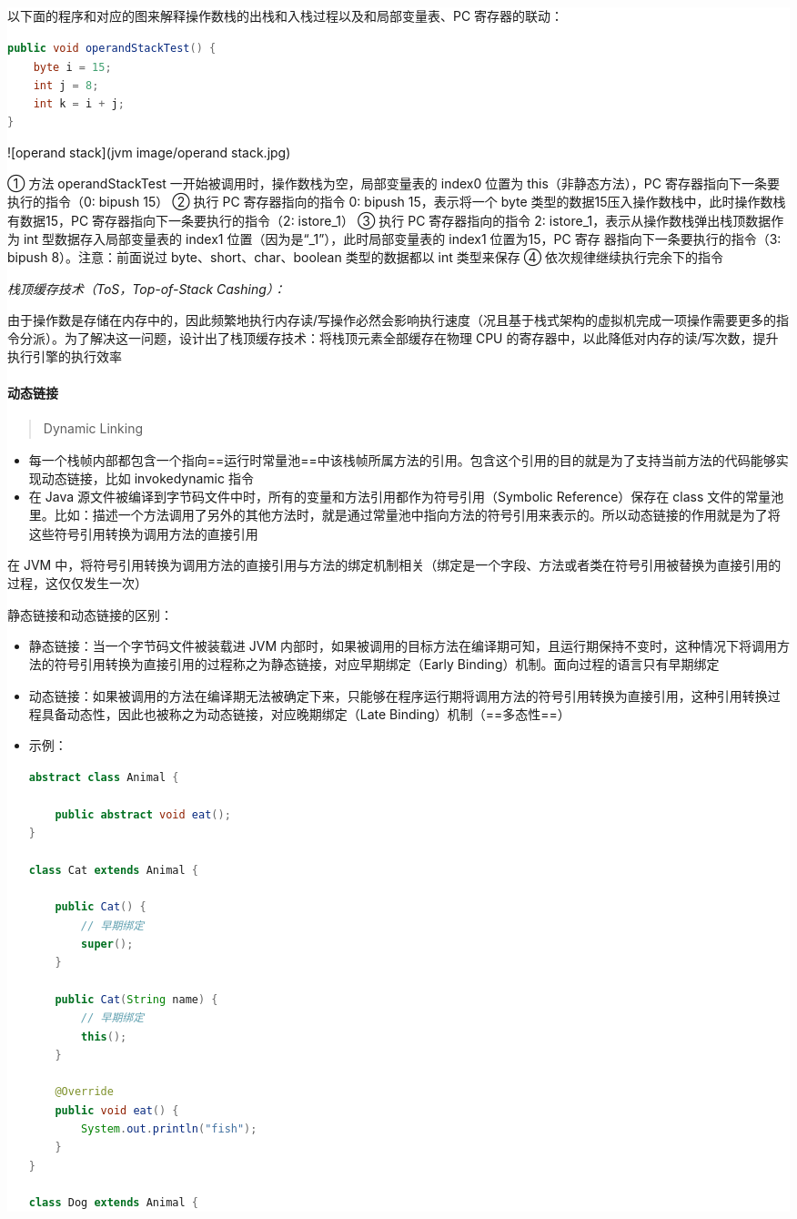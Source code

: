 以下面的程序和对应的图来解释操作数栈的出栈和入栈过程以及和局部变量表、PC 寄存器的联动：

```java
public void operandStackTest() {
    byte i = 15;
    int j = 8;
    int k = i + j;
}
```

![operand stack](jvm image/operand stack.jpg)

① 方法 operandStackTest 一开始被调用时，操作数栈为空，局部变量表的 index0 位置为 this（非静态方法），PC 寄存器指向下一条要执行的指令（0: bipush 15）
② 执行 PC 寄存器指向的指令 0: bipush 15，表示将一个 byte 类型的数据15压入操作数栈中，此时操作数栈有数据15，PC 寄存器指向下一条要执行的指令（2: istore_1）
③ 执行 PC 寄存器指向的指令 2: istore_1，表示从操作数栈弹出栈顶数据作为 int 型数据存入局部变量表的 index1 位置（因为是“_1”），此时局部变量表的 index1 位置为15，PC 寄存  器指向下一条要执行的指令（3: bipush 8）。注意：前面说过 byte、short、char、boolean 类型的数据都以 int 类型来保存
④ 依次规律继续执行完余下的指令

*栈顶缓存技术（ToS，Top-of-Stack Cashing）：*

由于操作数是存储在内存中的，因此频繁地执行内存读/写操作必然会影响执行速度（况且基于栈式架构的虚拟机完成一项操作需要更多的指令分派）。为了解决这一问题，设计出了栈顶缓存技术：将栈顶元素全部缓存在物理 CPU 的寄存器中，以此降低对内存的读/写次数，提升执行引擎的执行效率

#### 动态链接

> Dynamic Linking

* 每一个栈帧内部都包含一个指向==运行时常量池==中该栈帧所属方法的引用。包含这个引用的目的就是为了支持当前方法的代码能够实现动态链接，比如 invokedynamic 指令
* 在 Java 源文件被编译到字节码文件中时，所有的变量和方法引用都作为符号引用（Symbolic Reference）保存在 class 文件的常量池里。比如：描述一个方法调用了另外的其他方法时，就是通过常量池中指向方法的符号引用来表示的。所以动态链接的作用就是为了将这些符号引用转换为调用方法的直接引用

在 JVM 中，将符号引用转换为调用方法的直接引用与方法的绑定机制相关（绑定是一个字段、方法或者类在符号引用被替换为直接引用的过程，这仅仅发生一次）

静态链接和动态链接的区别：

* 静态链接：当一个字节码文件被装载进 JVM 内部时，如果被调用的目标方法在编译期可知，且运行期保持不变时，这种情况下将调用方法的符号引用转换为直接引用的过程称之为静态链接，对应早期绑定（Early Binding）机制。面向过程的语言只有早期绑定

* 动态链接：如果被调用的方法在编译期无法被确定下来，只能够在程序运行期将调用方法的符号引用转换为直接引用，这种引用转换过程具备动态性，因此也被称之为动态链接，对应晚期绑定（Late Binding）机制（==多态性==）

* 示例：

  ```java
  abstract class Animal {
  
      public abstract void eat();
  }
  
  class Cat extends Animal {
  
      public Cat() {
          // 早期绑定
          super();
      }
  
      public Cat(String name) {
          // 早期绑定
          this();
      }
  
      @Override
      public void eat() {
          System.out.println("fish");
      }
  }
  
  class Dog extends Animal {
  
  ```